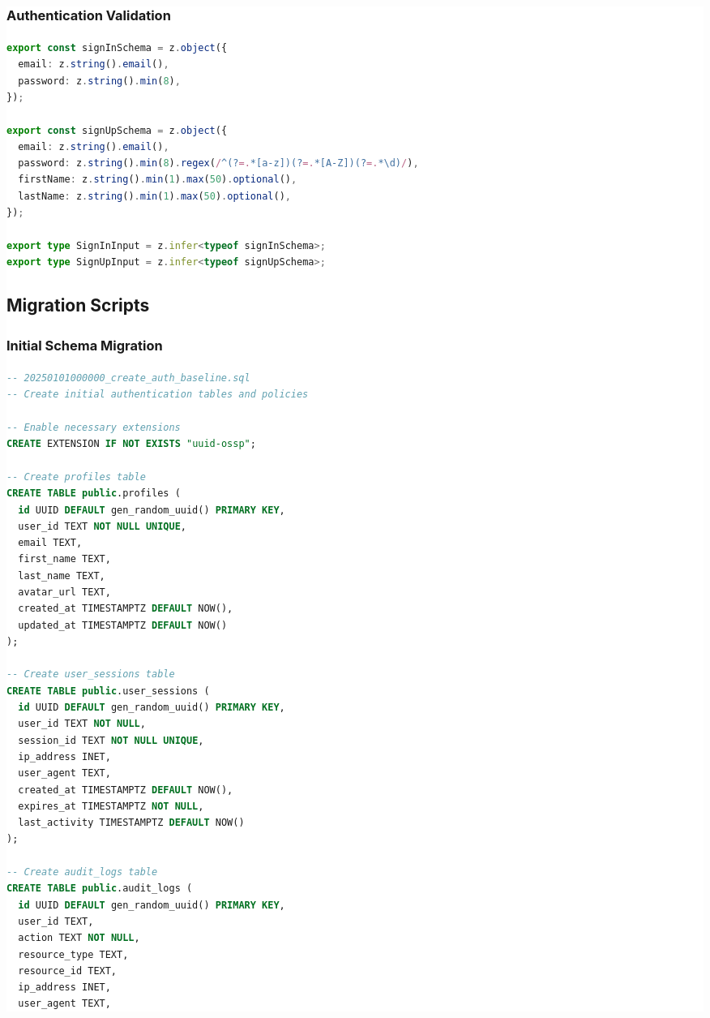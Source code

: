 ### Authentication Validation

```typescript
export const signInSchema = z.object({
  email: z.string().email(),
  password: z.string().min(8),
});

export const signUpSchema = z.object({
  email: z.string().email(),
  password: z.string().min(8).regex(/^(?=.*[a-z])(?=.*[A-Z])(?=.*\d)/),
  firstName: z.string().min(1).max(50).optional(),
  lastName: z.string().min(1).max(50).optional(),
});

export type SignInInput = z.infer<typeof signInSchema>;
export type SignUpInput = z.infer<typeof signUpSchema>;
```

## Migration Scripts

### Initial Schema Migration

```sql
-- 20250101000000_create_auth_baseline.sql
-- Create initial authentication tables and policies

-- Enable necessary extensions
CREATE EXTENSION IF NOT EXISTS "uuid-ossp";

-- Create profiles table
CREATE TABLE public.profiles (
  id UUID DEFAULT gen_random_uuid() PRIMARY KEY,
  user_id TEXT NOT NULL UNIQUE,
  email TEXT,
  first_name TEXT,
  last_name TEXT,
  avatar_url TEXT,
  created_at TIMESTAMPTZ DEFAULT NOW(),
  updated_at TIMESTAMPTZ DEFAULT NOW()
);

-- Create user_sessions table
CREATE TABLE public.user_sessions (
  id UUID DEFAULT gen_random_uuid() PRIMARY KEY,
  user_id TEXT NOT NULL,
  session_id TEXT NOT NULL UNIQUE,
  ip_address INET,
  user_agent TEXT,
  created_at TIMESTAMPTZ DEFAULT NOW(),
  expires_at TIMESTAMPTZ NOT NULL,
  last_activity TIMESTAMPTZ DEFAULT NOW()
);

-- Create audit_logs table
CREATE TABLE public.audit_logs (
  id UUID DEFAULT gen_random_uuid() PRIMARY KEY,
  user_id TEXT,
  action TEXT NOT NULL,
  resource_type TEXT,
  resource_id TEXT,
  ip_address INET,
  user_agent TEXT,
```